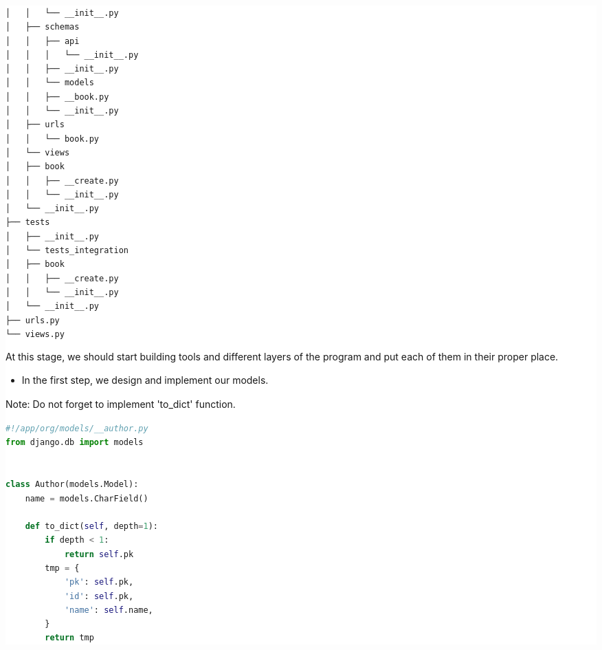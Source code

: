 ```shell
│   │   └── __init__.py
│   ├── schemas
│   │   ├── api
│   │   │   └── __init__.py
│   │   ├── __init__.py
│   │   └── models
│   │   ├── __book.py
│   │   └── __init__.py
│   ├── urls
│   │   └── book.py
│   └── views
│   ├── book
│   │   ├── __create.py
│   │   └── __init__.py
│   └── __init__.py
├── tests
│   ├── __init__.py
│   └── tests_integration
│   ├── book
│   │   ├── __create.py
│   │   └── __init__.py
│   └── __init__.py
├── urls.py
└── views.py

```

At this stage, we should start building tools and different layers of the program and put each of them in their proper
place.

- In the first step, we design and implement our models.

Note: Do not forget to implement 'to_dict' function.

```python
#!/app/org/models/__author.py
from django.db import models


class Author(models.Model):
    name = models.CharField()

    def to_dict(self, depth=1):
        if depth < 1:
            return self.pk
        tmp = {
            'pk': self.pk,
            'id': self.pk,
            'name': self.name,
        }
        return tmp

```
